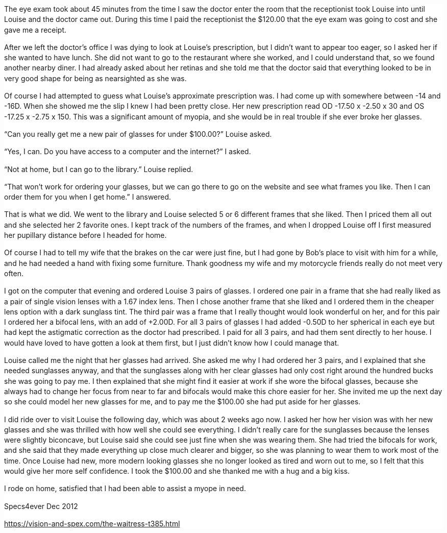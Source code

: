 The eye exam took about 45 minutes from the time I saw the doctor enter the room that the receptionist took Louise into until Louise and the doctor came out. During this time I paid the receptionist the $120.00 that the eye exam was going to cost and she gave me a receipt.

After we left the doctor’s office I was dying to look at Louise’s prescription, but I didn’t want to appear too eager, so I asked her if she wanted to have lunch. She did not want to go to the restaurant where she worked, and I could understand that, so we found another nearby diner. I had already asked about her retinas and she told me that the doctor said that everything looked to be in very good shape for being as nearsighted as she was.

Of course I had attempted to guess what Louise’s approximate prescription was.  I had come up with somewhere between -14 and -16D. When she showed me the slip I knew I had been pretty close. Her new prescription read OD -17.50 x -2.50 x 30 and OS -17.25 x -2.75 x 150. This was a significant amount of myopia, and she would be in real trouble if she ever broke her glasses.

“Can you really get me a new pair of glasses for under $100.00?” Louise asked.

“Yes, I can. Do you have access to a computer and the internet?” I asked.

“Not at home, but I can go to the library.” Louise replied.

“That won’t work for ordering your glasses, but we can go there to go on the website and see what frames you like. Then I can order them for you when I get home.” I answered.

That is what we did. We went to the library and Louise selected 5 or 6 different frames that she liked.  Then I priced them all out and she selected her 2 favorite ones. I kept track of the numbers of the frames, and when I dropped Louise off I first measured her pupillary distance before I headed for home.

Of course I had to tell my wife that the brakes on the car were just fine, but I had gone by Bob’s place to visit with him for a while, and he had needed a hand with fixing some furniture. Thank goodness my wife and my motorcycle friends really do not meet very often.

I got on the computer that evening and ordered Louise 3 pairs of glasses. I ordered one pair in a frame that she had really liked as a pair of single vision lenses with a 1.67 index lens. Then I chose another frame that she liked and I ordered them in the cheaper lens option with a dark sunglass tint. The third pair was a frame that I really thought would look wonderful on her, and for this pair I ordered her a bifocal lens, with an add of +2.00D.  For all 3 pairs of glasses I had added -0.50D to her spherical in each eye but had kept the astigmatic correction as the doctor had prescribed.  I paid for all 3 pairs, and had them sent directly to her house. I would have loved to have gotten a look at them first, but I just didn’t know how I could manage that.

Louise called me the night that her glasses had arrived. She asked me why I had ordered her 3 pairs, and I explained that she needed sunglasses anyway, and that the sunglasses along with her clear glasses had only cost right around the hundred bucks she was going to pay me. I then explained that she might find it easier at work if she wore the bifocal glasses, because she always had to change her focus from near to far and bifocals would make this chore easier for her.  She invited me up the next day so she could model her new glasses for me, and to pay me the $100.00 she had put aside for her glasses. 

I did ride over to visit Louise the following day, which was about 2 weeks ago now.  I asked her how her vision was with her new glasses and she was thrilled with how well she could see everything.  I didn’t really care for the sunglasses because the lenses were slightly biconcave, but Louise said she could see just fine when she was wearing them. She had tried the bifocals for work, and she said that they made everything up close much clearer and bigger, so she was planning to wear them to work most of the time.  Once Louise had new, more modern looking glasses she no longer looked as tired and worn out to me, so I felt that this would give her more self confidence. I took the $100.00 and she thanked me with a hug and a big kiss.

I rode on home, satisfied that I had been able to assist a myope in need.

Specs4ever
Dec 2012

https://vision-and-spex.com/the-waitress-t385.html